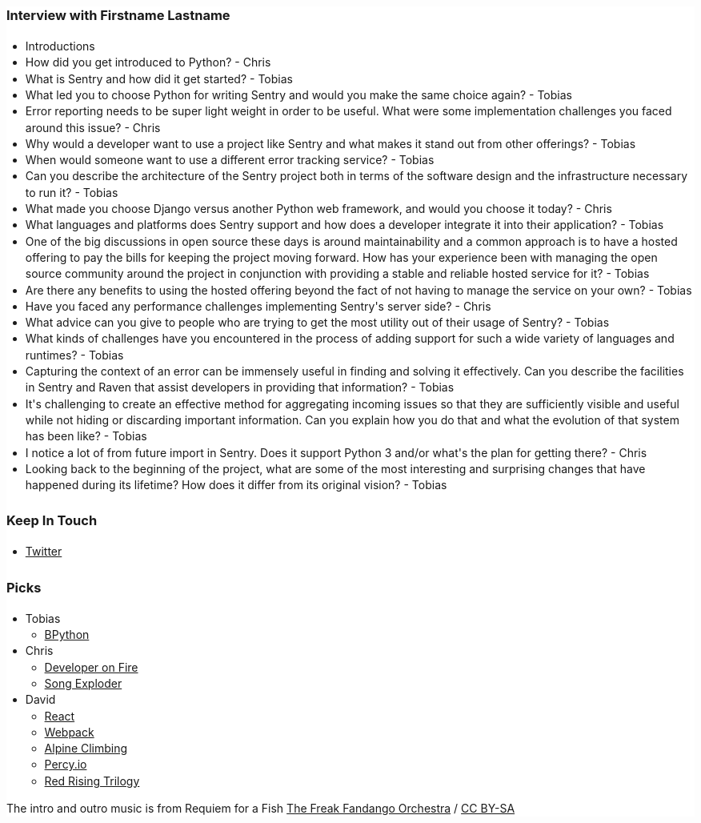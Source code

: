 ### Interview with Firstname Lastname
- Introductions
- How did you get introduced to Python? - Chris
- What is Sentry and how did it get started? - Tobias
- What led you to choose Python for writing Sentry and would you make the same choice again? - Tobias
- Error reporting needs to be super light weight in order to be useful. What were some implementation challenges you faced around this issue? - Chris
- Why would a developer want to use a project like Sentry and what makes it stand out from other offerings? - Tobias
- When would someone want to use a different error tracking service? - Tobias
- Can you describe the architecture of the Sentry project both in terms of the software design and the infrastructure necessary to run it? - Tobias
- What made you choose Django versus another Python web framework, and would you choose it today? - Chris
- What languages and platforms does Sentry support and how does a developer integrate it into their application? - Tobias
- One of the big discussions in open source these days is around maintainability and a common approach is to have a hosted offering to pay the bills for keeping the project moving forward. How has your experience been with managing the open source community around the project in conjunction with providing a stable and reliable hosted service for it? - Tobias
- Are there any benefits to using the hosted offering beyond the fact of not having to manage the service on your own? - Tobias
- Have you faced any performance challenges implementing Sentry's server side? - Chris
- What advice can you give to people who are trying to get the most utility out of their usage of Sentry? - Tobias
- What kinds of challenges have you encountered in the process of adding support for such a wide variety of languages and runtimes? - Tobias
- Capturing the context of an error can be immensely useful in finding and solving it effectively. Can you describe the facilities in Sentry and Raven that assist developers in providing that information? - Tobias
- It's challenging to create an effective method for aggregating incoming issues so that they are sufficiently visible and useful while not hiding or discarding important information. Can you explain how you do that and what the evolution of that system has been like? - Tobias
- I notice a lot of from future import in Sentry. Does it support Python 3 and/or what's the plan for getting there? - Chris
- Looking back to the beginning of the project, what are some of the most interesting and surprising changes that have happened during its lifetime? How does it differ from its original vision? - Tobias

### Keep In Touch
- [Twitter](https://twitter.com/zeeg)

### Picks
- Tobias
    - [BPython](http://www.bpython-interpreter.org/)
- Chris
    - [Developer on Fire](http://developeronfire.com/)
    - [Song Exploder](http://songexploder.net/)
- David
    - [React](https://facebook.github.io/react/)
    - [Webpack](https://webpack.github.io/)
    - [Alpine Climbing](https://en.wikipedia.org/wiki/Alpine_style)
    - [Percy.io](https://percy.io/)
    - [Red Rising Trilogy](https://smile.amazon.com/Red-Rising-Trilogy-Book-ebook/dp/B00CVS2J80)

The intro and outro music is from Requiem for a Fish [The Freak Fandango Orchestra](http://freemusicarchive.org/music/The_Freak_Fandango_Orchestra/)  / [CC BY-SA](http://creativecommons.org/licenses/by-sa/3.0/)
